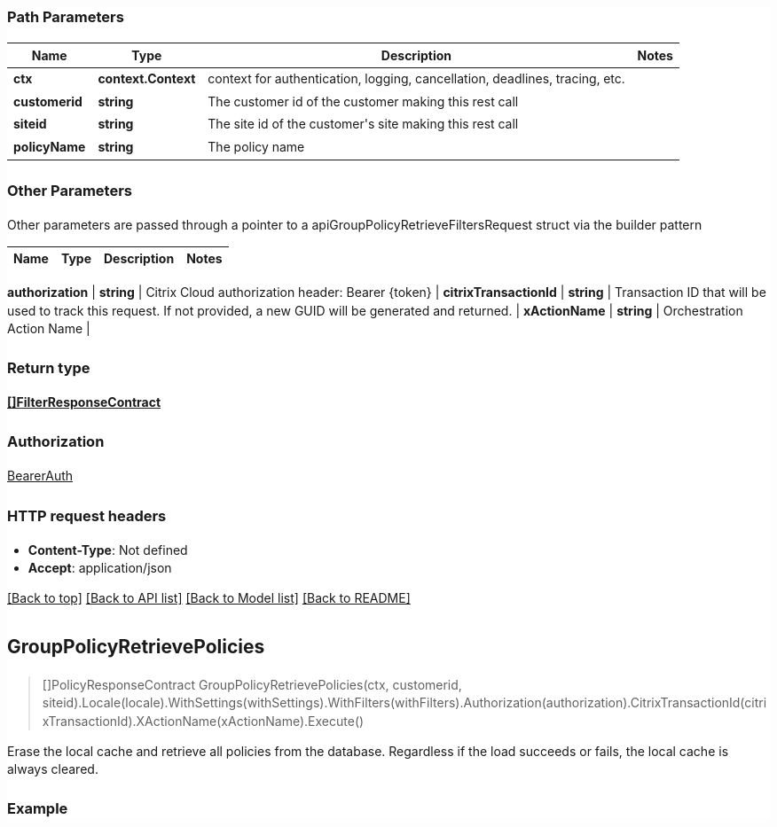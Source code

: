 ### Path Parameters


Name | Type | Description  | Notes
------------- | ------------- | ------------- | -------------
**ctx** | **context.Context** | context for authentication, logging, cancellation, deadlines, tracing, etc.
**customerid** | **string** | The customer id of the customer making this rest call | 
**siteid** | **string** | The site id of the customer&#39;s site making this rest call | 
**policyName** | **string** | The policy name | 

### Other Parameters

Other parameters are passed through a pointer to a apiGroupPolicyRetrieveFiltersRequest struct via the builder pattern


Name | Type | Description  | Notes
------------- | ------------- | ------------- | -------------



 **authorization** | **string** | Citrix Cloud authorization header: Bearer {token} | 
 **citrixTransactionId** | **string** | Transaction ID that will be used to track this request. If not provided, a new GUID will be generated and returned. | 
 **xActionName** | **string** | Orchestration Action Name | 

### Return type

[**[]FilterResponseContract**](FilterResponseContract.md)

### Authorization

[BearerAuth](../README.md#BearerAuth)

### HTTP request headers

- **Content-Type**: Not defined
- **Accept**: application/json

[[Back to top]](#) [[Back to API list]](../README.md#documentation-for-api-endpoints)
[[Back to Model list]](../README.md#documentation-for-models)
[[Back to README]](../README.md)


## GroupPolicyRetrievePolicies

> []PolicyResponseContract GroupPolicyRetrievePolicies(ctx, customerid, siteid).Locale(locale).WithSettings(withSettings).WithFilters(withFilters).Authorization(authorization).CitrixTransactionId(citrixTransactionId).XActionName(xActionName).Execute()

Erase the local cache and retrieve all policies from the database. Regardless if the load succeeds or fails, the local cache is always cleared.

### Example
